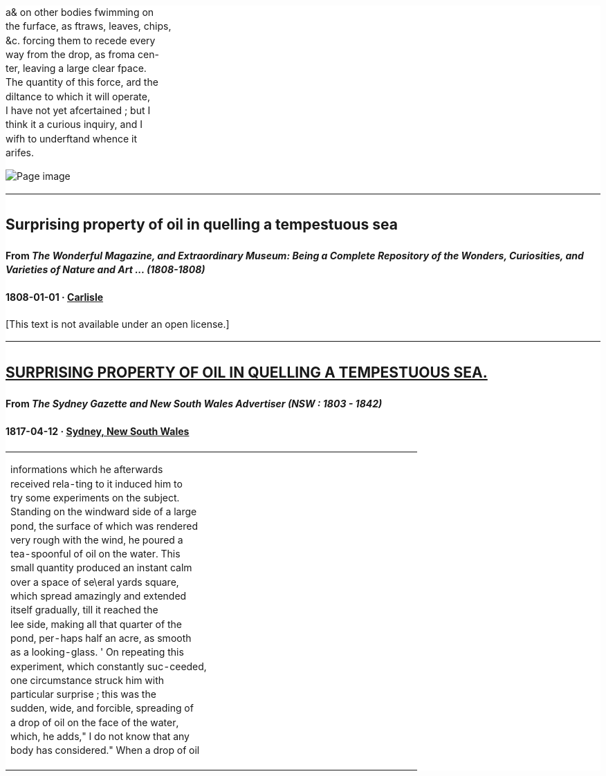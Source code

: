 a&amp; on other bodies fwimming on  
the furface, as ftraws, leaves, chips,  
&amp;c. forcing them to recede every  
way from the drop, as froma cen-  
ter, leaving a large clear fpace.  
The quantity of this force, ard the  
diltance to which it will operate,  
I have not yet afcertained ; but I  
think it a curious inquiry, and I  
wifh to underftand whence it  
arifes.
</td><td style="width: 50%; max-height: 75%; margin: auto; display: block;">
<img alt="Page image" src="https://iiif.archive.org/iiif/sim_new-london-magazine_1786-12_2_19&#0036;41/pct:28.125000,10.960591,67.424242,52.801724/,600/0/default.jpg"/>
</td>
</tr></table>

---

## Surprising property of oil in quelling a tempestuous sea

#### From _The Wonderful Magazine, and Extraordinary Museum: Being a Complete Repository of the Wonders, Curiosities, and Varieties of Nature and Art ... (1808-1808)_

#### 1808-01-01 &middot; [Carlisle](http://dbpedia.org/resource/Carlisle%2C_Pennsylvania)

[This text is not available under an open license.]

---

## [SURPRISING PROPERTY OF OIL IN QUELLING A TEMPESTUOUS SEA.](http://trove.nla.gov.au/ndp/del/article/2177177)

#### From _The Sydney Gazette and New South Wales Advertiser (NSW : 1803 - 1842)_

#### 1817-04-12 &middot; [Sydney, New South Wales](http://dbpedia.org/resource/Sydney)

<table style="width: 100%;"><tr><td style="width: 50%">

  
informations which he afterwards  
received rela-ting to it induced him to  
try some experiments on the subject.  
Standing on the windward side of a large  
pond, the surface of which was rendered  
very rough with the wind, he poured a  
tea-spoonful of oil on the water. This  
small quantity produced an instant calm  
over a space of se\eral yards square,  
which spread amazingly and extended  
itself gradually, till it reached the  
lee side, making all that quarter of the  
pond, per-haps half an acre, as smooth  
as a looking-glass. &#x27; On repeating this  
experiment, which constantly suc-ceeded,  
one circumstance struck him with  
particular surprise ; this was the  
sudden, wide, and forcible, spreading of  
a drop of oil on the face of the water,  
which, he adds,&quot; I do not know that any  
body has considered.&quot; When a drop of oil  
